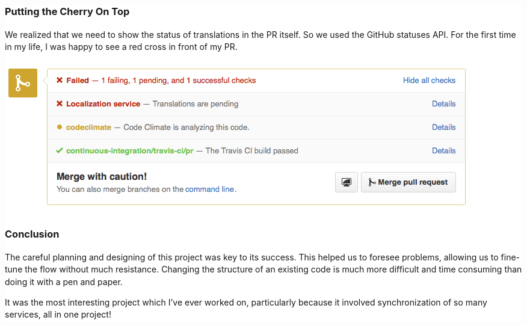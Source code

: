 ### Putting the Cherry On Top

We realized that we need to show the status of translations in the PR itself. So we used the GitHub statuses API. For the first time in my life, I was happy to see a red cross in front of my PR.

![Gengo](/images/internship-at-kayako-post/7.png)

### Conclusion

The careful planning and designing of this project was key to its success. This helped us to foresee problems, allowing us to fine-tune the flow without much resistance. Changing the structure of an existing code is much more difficult and time consuming than doing it with a pen and paper.

It was the most interesting project which I’ve ever worked on, particularly because it involved synchronization of so many services, all in one project!
